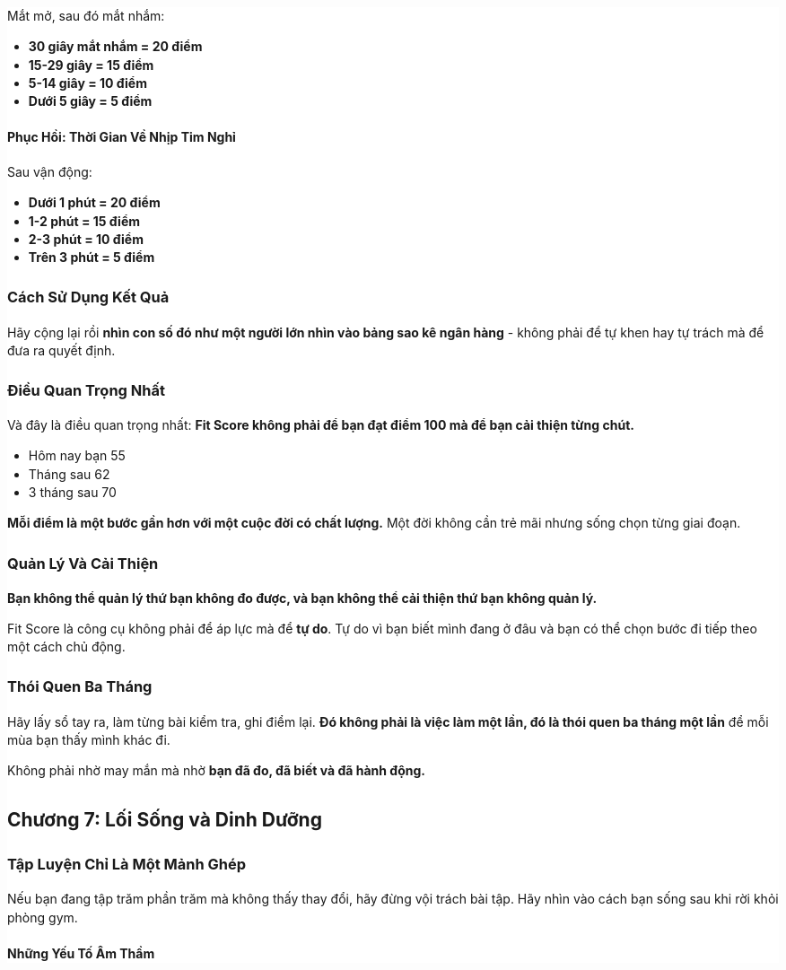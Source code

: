 Mắt mở, sau đó mắt nhắm:

- **30 giây mắt nhắm = 20 điểm**
- **15-29 giây = 15 điểm**
- **5-14 giây = 10 điểm**
- **Dưới 5 giây = 5 điểm**

#### Phục Hồi: Thời Gian Về Nhịp Tim Nghỉ

Sau vận động:

- **Dưới 1 phút = 20 điểm**
- **1-2 phút = 15 điểm**
- **2-3 phút = 10 điểm**
- **Trên 3 phút = 5 điểm**

### Cách Sử Dụng Kết Quả

Hãy cộng lại rồi **nhìn con số đó như một người lớn nhìn vào bảng sao kê ngân hàng** - không phải để tự khen hay tự trách mà để đưa ra quyết định.

### Điều Quan Trọng Nhất

Và đây là điều quan trọng nhất: **Fit Score không phải để bạn đạt điểm 100 mà để bạn cải thiện từng chút.**

- Hôm nay bạn 55
- Tháng sau 62
- 3 tháng sau 70

**Mỗi điểm là một bước gần hơn với một cuộc đời có chất lượng.** Một đời không cần trẻ mãi nhưng sống chọn từng giai đoạn.

### Quản Lý Và Cải Thiện

**Bạn không thể quản lý thứ bạn không đo được, và bạn không thể cải thiện thứ bạn không quản lý.**

Fit Score là công cụ không phải để áp lực mà để **tự do**. Tự do vì bạn biết mình đang ở đâu và bạn có thể chọn bước đi tiếp theo một cách chủ động.

### Thói Quen Ba Tháng

Hãy lấy sổ tay ra, làm từng bài kiểm tra, ghi điểm lại. **Đó không phải là việc làm một lần, đó là thói quen ba tháng một lần** để mỗi mùa bạn thấy mình khác đi.

Không phải nhờ may mắn mà nhờ **bạn đã đo, đã biết và đã hành động.**

## Chương 7: Lối Sống và Dinh Dưỡng

### Tập Luyện Chỉ Là Một Mảnh Ghép

Nếu bạn đang tập trăm phần trăm mà không thấy thay đổi, hãy đừng vội trách bài tập. Hãy nhìn vào cách bạn sống sau khi rời khỏi phòng gym.

#### Những Yếu Tố Âm Thầm
